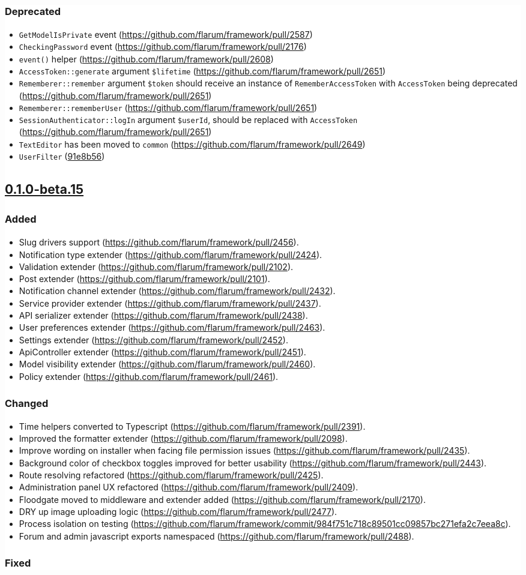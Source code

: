 
### Deprecated
- `GetModelIsPrivate` event (https://github.com/flarum/framework/pull/2587)
- `CheckingPassword` event (https://github.com/flarum/framework/pull/2176)
- `event()` helper (https://github.com/flarum/framework/pull/2608)
- `AccessToken::generate` argument `$lifetime` (https://github.com/flarum/framework/pull/2651)
- `Rememberer::remember` argument `$token` should receive an instance of `RememberAccessToken` with `AccessToken` being deprecated (https://github.com/flarum/framework/pull/2651)
- `Rememberer::rememberUser` (https://github.com/flarum/framework/pull/2651)
- `SessionAuthenticator::logIn` argument `$userId`, should be replaced with `AccessToken` (https://github.com/flarum/framework/pull/2651)
- `TextEditor` has been moved to `common` (https://github.com/flarum/framework/pull/2649) 
- `UserFilter` ([91e8b56](https://github.com/flarum/framework/commit/91e8b569618957c86757ef89bac666e9102db5ae))


## [0.1.0-beta.15](https://github.com/flarum/framework/compare/v0.1.0-beta.14.1...v0.1.0-beta.15)

### Added

- Slug drivers support (https://github.com/flarum/framework/pull/2456).
- Notification type extender (https://github.com/flarum/framework/pull/2424).
- Validation extender (https://github.com/flarum/framework/pull/2102).
- Post extender (https://github.com/flarum/framework/pull/2101).
- Notification channel extender (https://github.com/flarum/framework/pull/2432).
- Service provider extender (https://github.com/flarum/framework/pull/2437).
- API serializer extender (https://github.com/flarum/framework/pull/2438).
- User preferences extender (https://github.com/flarum/framework/pull/2463).
- Settings extender (https://github.com/flarum/framework/pull/2452).
- ApiController extender (https://github.com/flarum/framework/pull/2451).
- Model visibility extender (https://github.com/flarum/framework/pull/2460).
- Policy extender (https://github.com/flarum/framework/pull/2461).

### Changed

- Time helpers converted to Typescript (https://github.com/flarum/framework/pull/2391).
- Improved the formatter extender (https://github.com/flarum/framework/pull/2098).
- Improve wording on installer when facing file permission issues (https://github.com/flarum/framework/pull/2435).
- Background color of checkbox toggles improved for better usability (https://github.com/flarum/framework/pull/2443).
- Route resolving refactored (https://github.com/flarum/framework/pull/2425).
- Administration panel UX refactored (https://github.com/flarum/framework/pull/2409).
- Floodgate moved to middleware and extender added (https://github.com/flarum/framework/pull/2170).
- DRY up image uploading logic (https://github.com/flarum/framework/pull/2477).
- Process isolation on testing (https://github.com/flarum/framework/commit/984f751c718c89501cc09857bc271efa2c7eea8c).
- Forum and admin javascript exports namespaced (https://github.com/flarum/framework/pull/2488).

### Fixed

